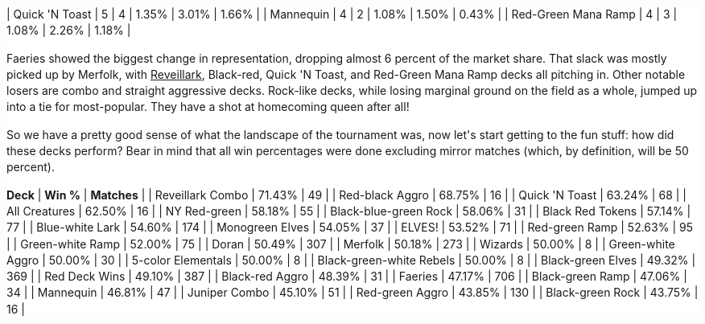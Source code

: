 | Quick 'N Toast | 5 | 4 | 1.35% | 3.01% | 1.66% |
| Mannequin | 4 | 2 | 1.08% | 1.50% | 0.43% |
| Red-Green Mana Ramp | 4 | 3 | 1.08% | 2.26% | 1.18% |

Faeries showed the biggest change in representation, dropping almost 6 percent of the market share. That slack was mostly picked up by Merfolk, with [Reveillark](https://gatherer.wizards.com/Pages/Card/Details.aspx?name=Reveillark), Black-red, Quick 'N Toast, and Red-Green Mana Ramp decks all pitching in. Other notable losers are combo and straight aggressive decks. Rock-like decks, while losing marginal ground on the field as a whole, jumped up into a tie for most-popular. They have a shot at homecoming queen after all!

So we have a pretty good sense of what the landscape of the tournament was, now let's start getting to the fun stuff: how did these decks perform? Bear in mind that all win percentages were done excluding mirror matches (which, by definition, will be 50 percent). 



 **Deck** | **Win %** | **Matches** |
| Reveillark Combo | 71.43% | 49 |
| Red-black Aggro | 68.75% | 16 |
| Quick 'N Toast | 63.24% | 68 |
| All Creatures | 62.50% | 16 |
| NY Red-green | 58.18% | 55 |
| Black-blue-green Rock | 58.06% | 31 |
| Black Red Tokens | 57.14% | 77 |
| Blue-white Lark | 54.60% | 174 |
| Monogreen Elves | 54.05% | 37 |
| ELVES! | 53.52% | 71 |
| Red-green Ramp | 52.63% | 95 |
| Green-white Ramp | 52.00% | 75 |
| Doran | 50.49% | 307 |
| Merfolk | 50.18% | 273 |
| Wizards | 50.00% | 8 |
| Green-white Aggro | 50.00% | 30 |
| 5-color Elementals | 50.00% | 8 |
| Black-green-white Rebels | 50.00% | 8 |
| Black-green Elves | 49.32% | 369 |
| Red Deck Wins | 49.10% | 387 |
| Black-red Aggro | 48.39% | 31 |
| Faeries | 47.17% | 706 |
| Black-green Ramp | 47.06% | 34 |
| Mannequin | 46.81% | 47 |
| Juniper Combo | 45.10% | 51 |
| Red-green Aggro | 43.85% | 130 |
| Black-green Rock | 43.75% | 16 |